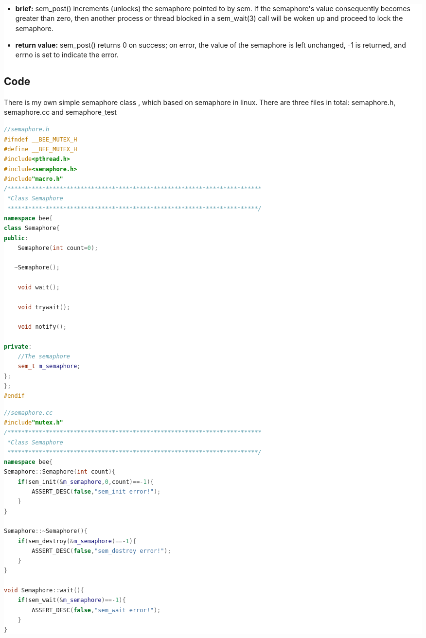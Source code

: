 * **brief:**  sem_post()  increments  (unlocks)  the  semaphore pointed to by sem.  If the semaphore's value consequently becomes greater than zero, then another process or thread blocked in a sem_wait(3) call will be woken up and proceed to lock the semaphore.

* **return value:**  sem_post() returns 0 on success; on error, the value of the semaphore is left unchanged, -1 is returned, and errno is set to indicate the error.

## Code
There is my own simple semaphore class , which based on semaphore in linux. There are three files in total: semaphore.h, semaphore.cc and semaphore_test
```cpp
//semaphore.h
#ifndef __BEE_MUTEX_H
#define __BEE_MUTEX_H
#include<pthread.h>
#include<semaphore.h>
#include"macro.h"
/*************************************************************************
 *Class Semaphore
 ************************************************************************/
namespace bee{
class Semaphore{
public:
    Semaphore(int count=0);

   ~Semaphore();

    void wait();

    void trywait();

    void notify();

private:
    //The semaphore
    sem_t m_semaphore;
};
};
#endif
```
```cpp
//semaphore.cc
#include"mutex.h"
/*************************************************************************
 *Class Semaphore
 ************************************************************************/
namespace bee{
Semaphore::Semaphore(int count){
    if(sem_init(&m_semaphore,0,count)==-1){
        ASSERT_DESC(false,"sem_init error!");
    }
}

Semaphore::~Semaphore(){
    if(sem_destroy(&m_semaphore)==-1){
        ASSERT_DESC(false,"sem_destroy error!");
    }
}

void Semaphore::wait(){
    if(sem_wait(&m_semaphore)==-1){
        ASSERT_DESC(false,"sem_wait error!");
    }
}
```